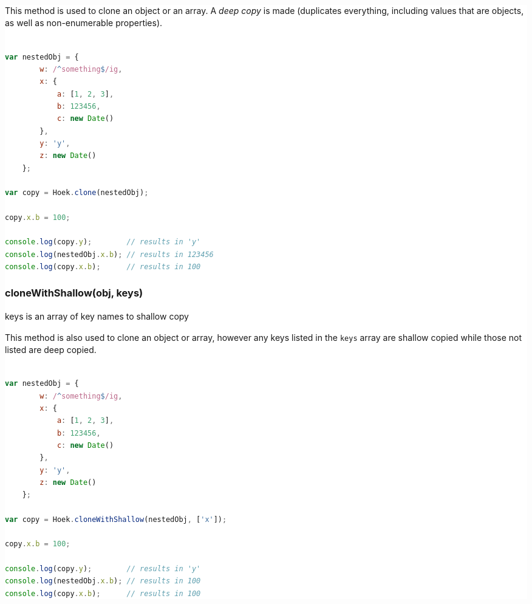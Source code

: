 This method is used to clone an object or an array. A *deep copy* is made (duplicates everything, including values that are objects, as well as non-enumerable properties).

```javascript

var nestedObj = {
        w: /^something$/ig,
        x: {
            a: [1, 2, 3],
            b: 123456,
            c: new Date()
        },
        y: 'y',
        z: new Date()
    };

var copy = Hoek.clone(nestedObj);

copy.x.b = 100;

console.log(copy.y);        // results in 'y'
console.log(nestedObj.x.b); // results in 123456
console.log(copy.x.b);      // results in 100
```

### cloneWithShallow(obj, keys)
keys is an array of key names to shallow copy

This method is also used to clone an object or array, however any keys listed in the `keys` array are shallow copied while those not listed are deep copied.

```javascript

var nestedObj = {
        w: /^something$/ig,
        x: {
            a: [1, 2, 3],
            b: 123456,
            c: new Date()
        },
        y: 'y',
        z: new Date()
    };

var copy = Hoek.cloneWithShallow(nestedObj, ['x']);

copy.x.b = 100;

console.log(copy.y);        // results in 'y'
console.log(nestedObj.x.b); // results in 100
console.log(copy.x.b);      // results in 100
```
